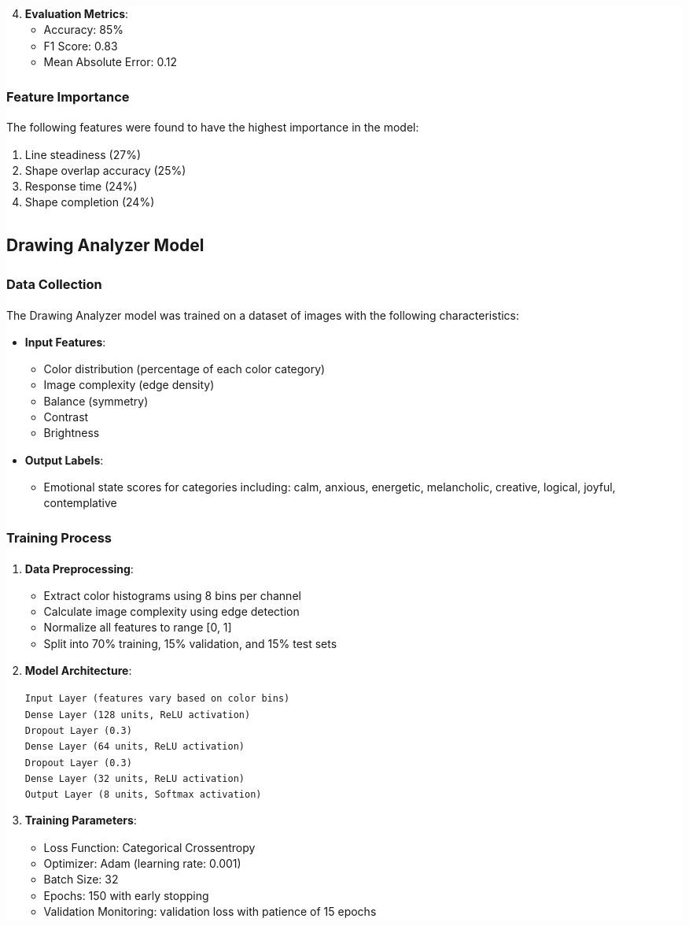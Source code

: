 4. **Evaluation Metrics**:
   - Accuracy: 85%
   - F1 Score: 0.83
   - Mean Absolute Error: 0.12

### Feature Importance

The following features were found to have the highest importance in the model:

1. Line steadiness (27%)
2. Shape overlap accuracy (25%)
3. Response time (24%)
4. Shape completion (24%)

## Drawing Analyzer Model

### Data Collection

The Drawing Analyzer model was trained on a dataset of images with the following characteristics:

- **Input Features**:
  - Color distribution (percentage of each color category)
  - Image complexity (edge density)
  - Balance (symmetry)
  - Contrast
  - Brightness

- **Output Labels**:
  - Emotional state scores for categories including: calm, anxious, energetic, melancholic, creative, logical, joyful, contemplative

### Training Process

1. **Data Preprocessing**:
   - Extract color histograms using 8 bins per channel
   - Calculate image complexity using edge detection
   - Normalize all features to range [0, 1]
   - Split into 70% training, 15% validation, and 15% test sets

2. **Model Architecture**:
   ```
   Input Layer (features vary based on color bins)
   Dense Layer (128 units, ReLU activation)
   Dropout Layer (0.3)
   Dense Layer (64 units, ReLU activation)
   Dropout Layer (0.3)
   Dense Layer (32 units, ReLU activation)
   Output Layer (8 units, Softmax activation)
   ```

3. **Training Parameters**:
   - Loss Function: Categorical Crossentropy
   - Optimizer: Adam (learning rate: 0.001)
   - Batch Size: 32
   - Epochs: 150 with early stopping
   - Validation Monitoring: validation loss with patience of 15 epochs

